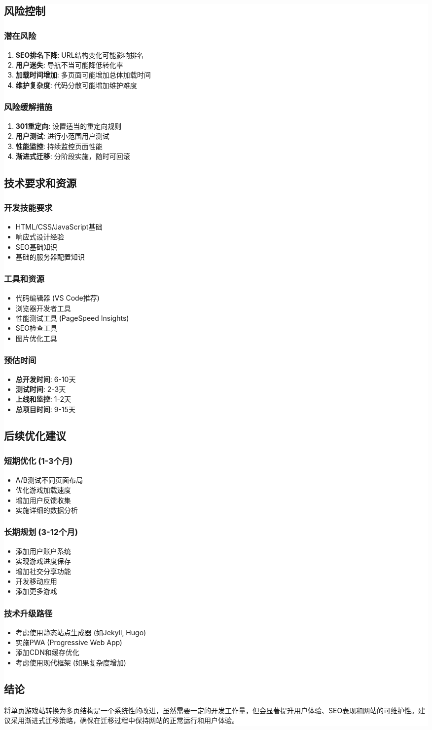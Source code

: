 ## 风险控制

### 潜在风险
1. **SEO排名下降**: URL结构变化可能影响排名
2. **用户迷失**: 导航不当可能降低转化率
3. **加载时间增加**: 多页面可能增加总体加载时间
4. **维护复杂度**: 代码分散可能增加维护难度

### 风险缓解措施
1. **301重定向**: 设置适当的重定向规则
2. **用户测试**: 进行小范围用户测试
3. **性能监控**: 持续监控页面性能
4. **渐进式迁移**: 分阶段实施，随时可回滚

## 技术要求和资源

### 开发技能要求
- HTML/CSS/JavaScript基础
- 响应式设计经验
- SEO基础知识
- 基础的服务器配置知识

### 工具和资源
- 代码编辑器 (VS Code推荐)
- 浏览器开发者工具
- 性能测试工具 (PageSpeed Insights)
- SEO检查工具
- 图片优化工具

### 预估时间
- **总开发时间**: 6-10天
- **测试时间**: 2-3天
- **上线和监控**: 1-2天
- **总项目时间**: 9-15天

## 后续优化建议

### 短期优化 (1-3个月)
- A/B测试不同页面布局
- 优化游戏加载速度
- 增加用户反馈收集
- 实施详细的数据分析

### 长期规划 (3-12个月)
- 添加用户账户系统
- 实现游戏进度保存
- 增加社交分享功能
- 开发移动应用
- 添加更多游戏

### 技术升级路径
- 考虑使用静态站点生成器 (如Jekyll, Hugo)
- 实施PWA (Progressive Web App)
- 添加CDN和缓存优化
- 考虑使用现代框架 (如果复杂度增加)

## 结论

将单页游戏站转换为多页结构是一个系统性的改进，虽然需要一定的开发工作量，但会显著提升用户体验、SEO表现和网站的可维护性。建议采用渐进式迁移策略，确保在迁移过程中保持网站的正常运行和用户体验。